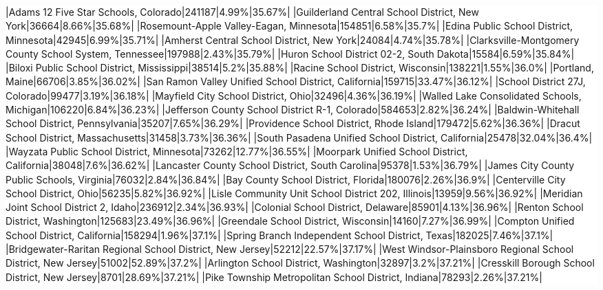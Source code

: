 |Adams 12 Five Star Schools, Colorado|241187|4.99%|35.67%|
|Guilderland Central School District, New York|36664|8.66%|35.68%|
|Rosemount-Apple Valley-Eagan, Minnesota|154851|6.58%|35.7%|
|Edina Public School District, Minnesota|42945|6.99%|35.71%|
|Amherst Central School District, New York|24084|4.74%|35.78%|
|Clarksville-Montgomery County School System, Tennessee|197988|2.43%|35.79%|
|Huron School District 02-2, South Dakota|15584|6.59%|35.84%|
|Biloxi Public School District, Mississippi|38514|5.2%|35.88%|
|Racine School District, Wisconsin|138221|1.55%|36.0%|
|Portland, Maine|66706|3.85%|36.02%|
|San Ramon Valley Unified School District, California|159715|33.47%|36.12%|
|School District 27J, Colorado|99477|3.19%|36.18%|
|Mayfield City School District, Ohio|32496|4.36%|36.19%|
|Walled Lake Consolidated Schools, Michigan|106220|6.84%|36.23%|
|Jefferson County School District R-1, Colorado|584653|2.82%|36.24%|
|Baldwin-Whitehall School District, Pennsylvania|35207|7.65%|36.29%|
|Providence School District, Rhode Island|179472|5.62%|36.36%|
|Dracut School District, Massachusetts|31458|3.73%|36.36%|
|South Pasadena Unified School District, California|25478|32.04%|36.4%|
|Wayzata Public School District, Minnesota|73262|12.77%|36.55%|
|Moorpark Unified School District, California|38048|7.6%|36.62%|
|Lancaster County School District, South Carolina|95378|1.53%|36.79%|
|James City County Public Schools, Virginia|76032|2.84%|36.84%|
|Bay County School District, Florida|180076|2.26%|36.9%|
|Centerville City School District, Ohio|56235|5.82%|36.92%|
|Lisle Community Unit School District 202, Illinois|13959|9.56%|36.92%|
|Meridian Joint School District 2, Idaho|236912|2.34%|36.93%|
|Colonial School District, Delaware|85901|4.13%|36.96%|
|Renton School District, Washington|125683|23.49%|36.96%|
|Greendale School District, Wisconsin|14160|7.27%|36.99%|
|Compton Unified School District, California|158294|1.96%|37.1%|
|Spring Branch Independent School District, Texas|182025|7.46%|37.1%|
|Bridgewater-Raritan Regional School District, New Jersey|52212|22.57%|37.17%|
|West Windsor-Plainsboro Regional School District, New Jersey|51002|52.89%|37.2%|
|Arlington School District, Washington|32897|3.2%|37.21%|
|Cresskill Borough School District, New Jersey|8701|28.69%|37.21%|
|Pike Township Metropolitan School District, Indiana|78293|2.26%|37.21%|